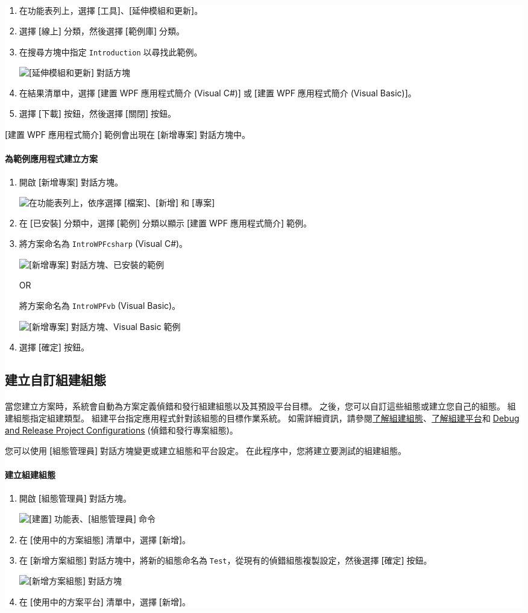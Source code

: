 1.  在功能表列上，選擇 [工具]、[延伸模組和更新]。  
  
2.  選擇 [線上] 分類，然後選擇 [範例庫] 分類。  
  
3.  在搜尋方塊中指定 `Introduction` 以尋找此範例。  
  
     ![[延伸模組和更新] 對話方塊](../ide/media/buildwalk-extensionsdialogsampledownload.png "BuildWalk_ExtensionsDialogSampleDownload")  
  
4.  在結果清單中，選擇 [建置 WPF 應用程式簡介 (Visual C#)] 或 [建置 WPF 應用程式簡介 (Visual Basic)]。  
  
5.  選擇 [下載] 按鈕，然後選擇 [關閉] 按鈕。  
  
 [建置 WPF 應用程式簡介] 範例會出現在 [新增專案] 對話方塊中。  
  
#### <a name="to-create-a-solution-for-the-sample-application"></a>為範例應用程式建立方案  
  
1.  開啟 [新增專案] 對話方塊。  
  
     ![在功能表列上，依序選擇 [檔案]、[新增] 和 [專案]](../ide/media/exploreide-filenewproject.png "ExploreIDE-FileNewProject")  
  
2.  在 [已安裝] 分類中，選擇 [範例] 分類以顯示 [建置 WPF 應用程式簡介] 範例。  
  
3.  將方案命名為 `IntroWPFcsharp` (Visual C#)。  
  
     ![[新增專案] 對話方塊、已安裝的範例](../ide/media/buildwalk-newprojectdlgintrotowpfsample.png "BuildWalk_NewProjectdlgIntrotoWPFsample")  
  
     OR  
  
     將方案命名為 `IntroWPFvb` (Visual Basic)。  
  
     ![[新增專案] 對話方塊、Visual Basic 範例](../ide/media/buildwalk-newprojectdlgintrotowpfsamplevb.png "BuildWalk_NewProjectdlgIntrotoWPFsampleVB")  
  
4.  選擇 [確定]  按鈕。  
  
##  <a name="BKMK_CreateBuildConfig"></a> 建立自訂組建組態  
 當您建立方案時，系統會自動為方案定義偵錯和發行組建組態以及其預設平台目標。 之後，您可以自訂這些組態或建立您自己的組態。 組建組態指定組建類型。 組建平台指定應用程式針對該組態的目標作業系統。 如需詳細資訊，請參閱[了解組建組態](../ide/understanding-build-configurations.md)、[了解組建平台](../ide/understanding-build-platforms.md)和 [Debug and Release Project Configurations](http://msdn.microsoft.com/en-us/0440b300-0614-4511-901a-105b771b236e) (偵錯和發行專案組態)。  
  
 您可以使用 [組態管理員] 對話方塊變更或建立組態和平台設定。 在此程序中，您將建立要測試的組建組態。  
  
#### <a name="to-create-a-build-configuration"></a>建立組建組態  
  
1.  開啟 [組態管理員] 對話方塊。  
  
     ![[建置] 功能表、[組態管理員] 命令](../ide/media/buildwalk-configurationmanagerdialogbox.png "BuildWalk_ConfigurationManagerDialogBox")  
  
2.  在 [使用中的方案組態] 清單中，選擇 [新增]。  
  
3.  在 [新增方案組態] 對話方塊中，將新的組態命名為 `Test`，從現有的偵錯組態複製設定，然後選擇 [確定] 按鈕。  
  
     ![[新增方案組態] 對話方塊](../ide/media/buildwalk-newsolutionconfigdlgbox.png "BuildWalk_NewSolutionConfigDlgBox")  
  
4.  在 [使用中的方案平台] 清單中，選擇 [新增]。  
  
